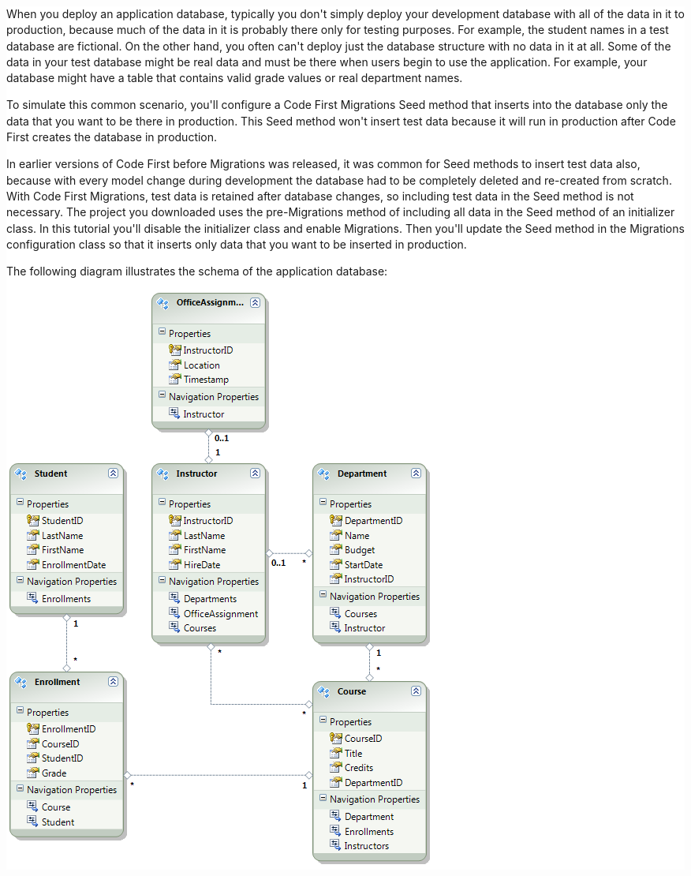 When you deploy an application database, typically you don't simply deploy your development database with all of the data in it to production, because much of the data in it is probably there only for testing purposes. For example, the student names in a test database are fictional. On the other hand, you often can't deploy just the database structure with no data in it at all. Some of the data in your test database might be real data and must be there when users begin to use the application. For example, your database might have a table that contains valid grade values or real department names.

To simulate this common scenario, you'll configure a Code First Migrations Seed method that inserts into the database only the data that you want to be there in production. This Seed method won't insert test data because it will run in production after Code First creates the database in production.

In earlier versions of Code First before Migrations was released, it was common for Seed methods to insert test data also, because with every model change during development the database had to be completely deleted and re-created from scratch. With Code First Migrations, test data is retained after database changes, so including test data in the Seed method is not necessary. The project you downloaded uses the pre-Migrations method of including all data in the Seed method of an initializer class. In this tutorial you'll disable the initializer class and enable Migrations. Then you'll update the Seed method in the Migrations configuration class so that it inserts only data that you want to be inserted in production.

The following diagram illustrates the schema of the application database:

[![School_database_diagram](deployment-to-a-hosting-provider-deploying-sql-server-compact-databases-2-of-12/_static/image5.png)](deployment-to-a-hosting-provider-deploying-sql-server-compact-databases-2-of-12/_static/image4.png)
